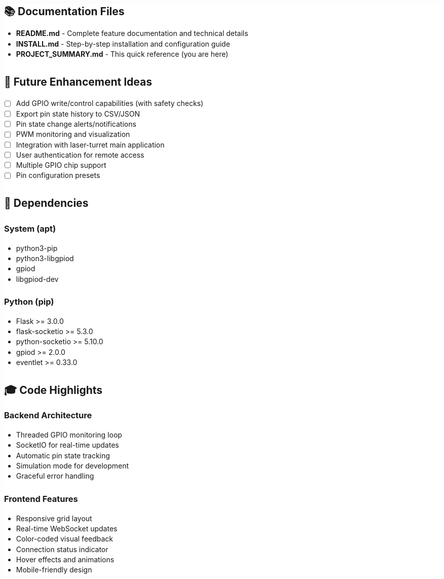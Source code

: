 ## 📚 Documentation Files

- **README.md** - Complete feature documentation and technical details
- **INSTALL.md** - Step-by-step installation and configuration guide
- **PROJECT_SUMMARY.md** - This quick reference (you are here)

## 🔮 Future Enhancement Ideas

- [ ] Add GPIO write/control capabilities (with safety checks)
- [ ] Export pin state history to CSV/JSON
- [ ] Pin state change alerts/notifications
- [ ] PWM monitoring and visualization
- [ ] Integration with laser-turret main application
- [ ] User authentication for remote access
- [ ] Multiple GPIO chip support
- [ ] Pin configuration presets

## 📝 Dependencies

### System (apt)

- python3-pip
- python3-libgpiod
- gpiod
- libgpiod-dev

### Python (pip)

- Flask >= 3.0.0
- flask-socketio >= 5.3.0
- python-socketio >= 5.10.0
- gpiod >= 2.0.0
- eventlet >= 0.33.0

## 🎓 Code Highlights

### Backend Architecture

- Threaded GPIO monitoring loop
- SocketIO for real-time updates
- Automatic pin state tracking
- Simulation mode for development
- Graceful error handling

### Frontend Features

- Responsive grid layout
- Real-time WebSocket updates
- Color-coded visual feedback
- Connection status indicator
- Hover effects and animations
- Mobile-friendly design
